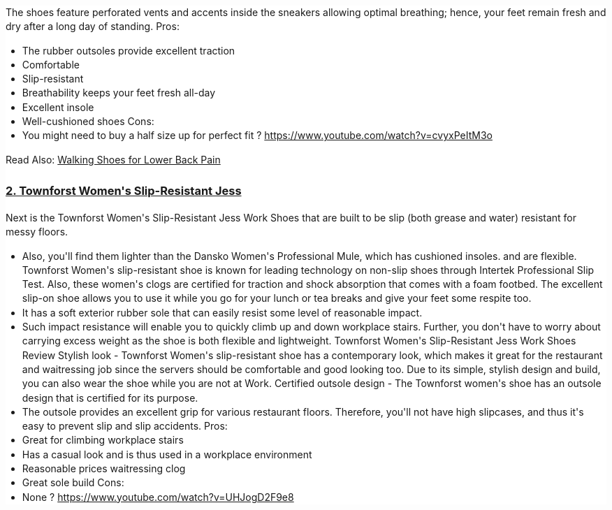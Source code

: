 The shoes feature perforated vents and accents inside the sneakers allowing optimal breathing; hence, your feet remain fresh and dry after a long day of standing.
Pros:
- The rubber outsoles provide excellent traction
- Comfortable
- Slip-resistant
- Breathability keeps your feet fresh all-day
- Excellent insole
- Well-cushioned shoes
Cons:
- You might need to buy a half size up for perfect fit
?
https://www.youtube.com/watch?v=cvyxPeItM3o

Read Also:
[Walking Shoes for Lower Back Pain](https://pestpolicy.com/best-walking-shoes-for-lower-back-pain/)
### [2. Townforst Women's Slip-Resistant Jess](https://www.amazon.com/dp/B00M7GH1KM/?tag=p-policy-20)
Next is the Townforst Women's Slip-Resistant Jess Work Shoes that are built to be slip (both grease and water) resistant for messy floors.
- Also, you'll find them lighter than the Dansko Women's Professional Mule, which has cushioned insoles. and are flexible.
Townforst Women's slip-resistant shoe is known for leading technology on non-slip shoes through Intertek Professional Slip Test.
Also, these women's clogs are certified for traction and shock absorption that comes with a foam footbed.
The excellent slip-on shoe allows you to use it while you go for your lunch or tea breaks and give your feet some respite too.
- It has a soft exterior rubber sole that can easily resist some level of reasonable impact.
- Such impact resistance will enable you to quickly climb up and down workplace stairs.
Further, you don't have to worry about carrying excess weight as the shoe is both flexible and lightweight.
Townforst Women's Slip-Resistant Jess Work Shoes Review
Stylish look -
Townforst Women's slip-resistant shoe has a contemporary look, which makes it great for the restaurant and waitressing job since the servers should be comfortable and good looking too.
Due to its simple, stylish design and build, you can also wear the shoe while you are not at Work.
Certified outsole design -
The Townforst women's shoe has an outsole design that is certified for its purpose.
- The outsole provides an excellent grip for various restaurant floors. Therefore, you'll not have high slipcases, and thus it's easy to prevent slip and slip accidents.
Pros:
- Great for climbing workplace stairs
- Has a casual look and is thus used in a workplace environment
- Reasonable prices waitressing clog
- Great sole build
Cons:
- None
?
https://www.youtube.com/watch?v=UHJogD2F9e8
